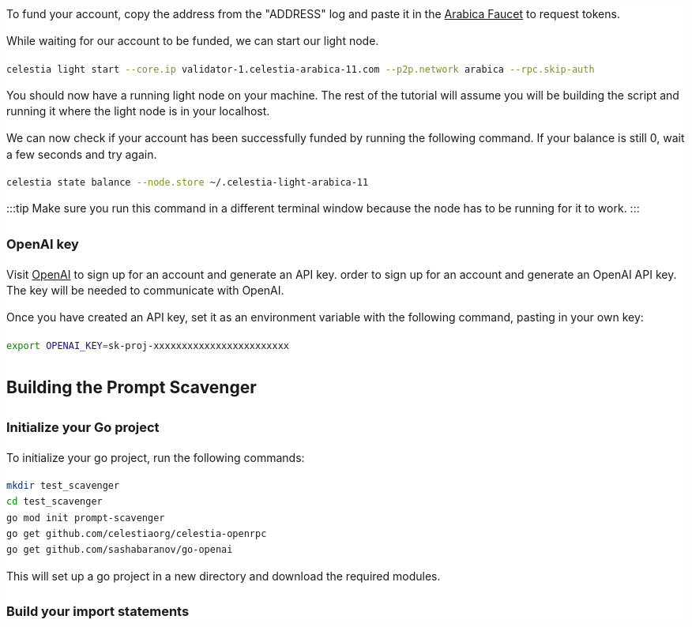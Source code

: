 To fund your account, copy the address from the "ADDRESS" log and paste it in the [Arabica Faucet](https://faucet.celestia-arabica-11.com/) to request tokens.

While waiting for our account to be funded, we can start our light node.

```sh
celestia light start --core.ip validator-1.celestia-arabica-11.com --p2p.network arabica --rpc.skip-auth
```

You should now have a running light node on your machine.
The rest of the tutorial will assume you will be building the
script and running it where the light node is in your localhost.

We can now check if your account has been successfully funded by running the following command. If your balance is still 0, wait a few seconds and try again.

```sh
celestia state balance --node.store ~/.celestia-light-arabica-11
```

:::tip
Make sure you run this command in a different terminal window because the node has to be running for it to work.
:::

### OpenAI key

Visit [OpenAI](https://platform.openai.com/) to sign up for an account and generate an API key.
order to sign up for an account and generate an OpenAI API key.
The key will be needed to communicate with OpenAI.

Once you have created an API key, set it as an environment variable with the following command, pasting in your own key:

```sh
export OPENAI_KEY=sk-proj-xxxxxxxxxxxxxxxxxxxxxxxx
```

## Building the Prompt Scavenger

### Initialize your Go project

To initialize your go project, run the following commands:

```sh
mkdir test_scavenger
cd test_scavenger
go mod init prompt-scavenger
go get github.com/celestiaorg/celestia-openrpc
go get github.com/sashabaranov/go-openai
```

This will set up a go project in a new directory and download the required modules.

### Build your import statements

